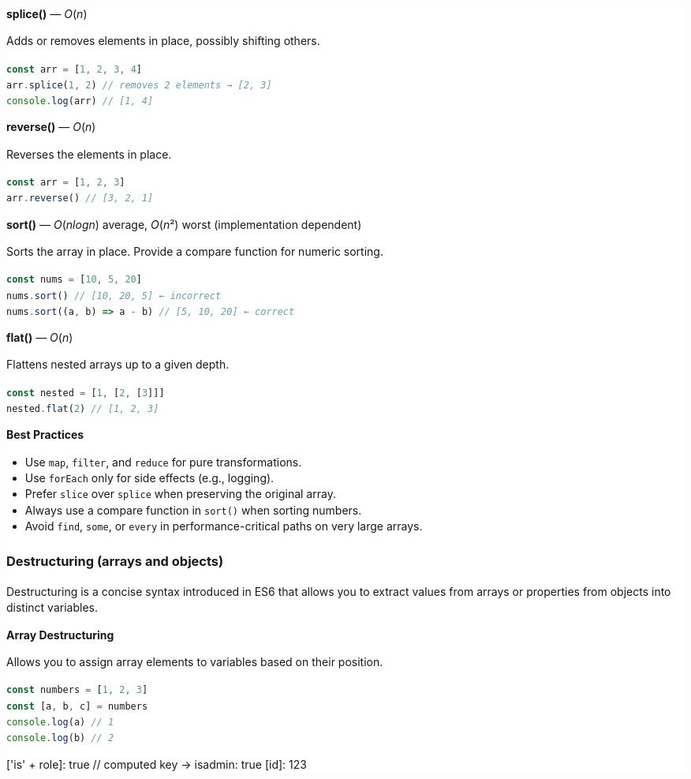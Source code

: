 **splice()** — $O(n)$

Adds or removes elements in place, possibly shifting others.

```js
const arr = [1, 2, 3, 4]
arr.splice(1, 2) // removes 2 elements → [2, 3]
console.log(arr) // [1, 4]
```

**reverse()** — $O(n)$

Reverses the elements in place.

```js
const arr = [1, 2, 3]
arr.reverse() // [3, 2, 1]
```

**sort()** — $O(n log n)$ average, $O(n²)$ worst (implementation dependent)

Sorts the array in place. Provide a compare function for numeric sorting.

```js
const nums = [10, 5, 20]
nums.sort() // [10, 20, 5] ← incorrect
nums.sort((a, b) => a - b) // [5, 10, 20] ← correct
```

**flat()** — $O(n)$

Flattens nested arrays up to a given depth.

```js
const nested = [1, [2, [3]]]
nested.flat(2) // [1, 2, 3]
```

**Best Practices**

- Use `map`, `filter`, and `reduce` for pure transformations.
- Use `forEach` only for side effects (e.g., logging).
- Prefer `slice` over `splice` when preserving the original array.
- Always use a compare function in `sort()` when sorting numbers.
- Avoid `find`, `some`, or `every` in performance-critical paths on very large arrays.

### Destructuring (arrays and objects)

Destructuring is a concise syntax introduced in ES6 that allows you to extract values from arrays or properties from objects into distinct variables.

**Array Destructuring**

Allows you to assign array elements to variables based on their position.

```js
const numbers = [1, 2, 3]
const [a, b, c] = numbers
console.log(a) // 1
console.log(b) // 2
```


  ['is' + role]: true // computed key → isadmin: true
  [id]: 123